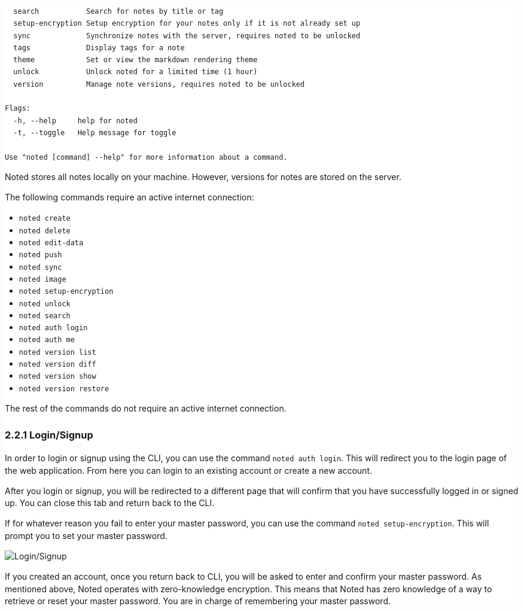 ```
  search           Search for notes by title or tag
  setup-encryption Setup encryption for your notes only if it is not already set up
  sync             Synchronize notes with the server, requires noted to be unlocked
  tags             Display tags for a note
  theme            Set or view the markdown rendering theme
  unlock           Unlock noted for a limited time (1 hour)
  version          Manage note versions, requires noted to be unlocked

Flags:
  -h, --help     help for noted
  -t, --toggle   Help message for toggle

Use "noted [command] --help" for more information about a command.
```

Noted stores all notes locally on your machine. However, versions for notes are stored on the server. 

The following commands require an active internet connection:
- `noted create`
- `noted delete`
- `noted edit-data`
- `noted push`
- `noted sync`
- `noted image`
- `noted setup-encryption`
- `noted unlock`
- `noted search`
- `noted auth login`
- `noted auth me`
- `noted version list`
- `noted version diff`
- `noted version show`
- `noted version restore`

The rest of the commands do not require an active internet connection.

### 2.2.1 Login/Signup

In order to login or signup using the CLI, you can use the command `noted auth login`.
This will redirect you to the login page of the web application. From here you can login to an existing account or create a new account. 

After you login or signup, you will be redirected to a different page that will confirm that you have successfully logged in or signed up. You can close this tab and return back to the CLI.

If for whatever reason you fail to enter your master password, you can use the command `noted setup-encryption`. This will prompt you to set your master password.

![Login/Signup](https://i.postimg.cc/m2v7q8T3/image.png)

If you created an account, once you return back to CLI, you will be asked to enter and confirm your master password. As mentioned above, Noted operates with zero-knowledge encryption. This means that Noted has zero knowledge of a way to retrieve or reset your master password. You are in charge of remembering your master password.
